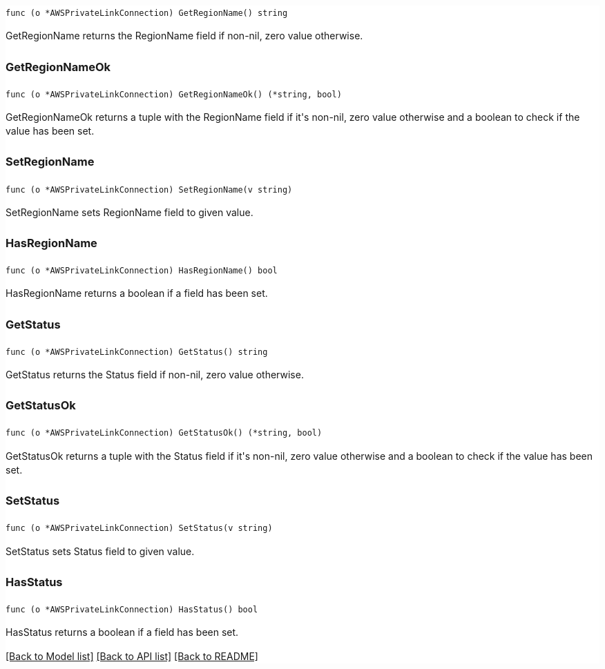 `func (o *AWSPrivateLinkConnection) GetRegionName() string`

GetRegionName returns the RegionName field if non-nil, zero value otherwise.

### GetRegionNameOk

`func (o *AWSPrivateLinkConnection) GetRegionNameOk() (*string, bool)`

GetRegionNameOk returns a tuple with the RegionName field if it's non-nil, zero value otherwise
and a boolean to check if the value has been set.

### SetRegionName

`func (o *AWSPrivateLinkConnection) SetRegionName(v string)`

SetRegionName sets RegionName field to given value.

### HasRegionName

`func (o *AWSPrivateLinkConnection) HasRegionName() bool`

HasRegionName returns a boolean if a field has been set.

### GetStatus

`func (o *AWSPrivateLinkConnection) GetStatus() string`

GetStatus returns the Status field if non-nil, zero value otherwise.

### GetStatusOk

`func (o *AWSPrivateLinkConnection) GetStatusOk() (*string, bool)`

GetStatusOk returns a tuple with the Status field if it's non-nil, zero value otherwise
and a boolean to check if the value has been set.

### SetStatus

`func (o *AWSPrivateLinkConnection) SetStatus(v string)`

SetStatus sets Status field to given value.

### HasStatus

`func (o *AWSPrivateLinkConnection) HasStatus() bool`

HasStatus returns a boolean if a field has been set.


[[Back to Model list]](../README.md#documentation-for-models) [[Back to API list]](../README.md#documentation-for-api-endpoints) [[Back to README]](../README.md)


